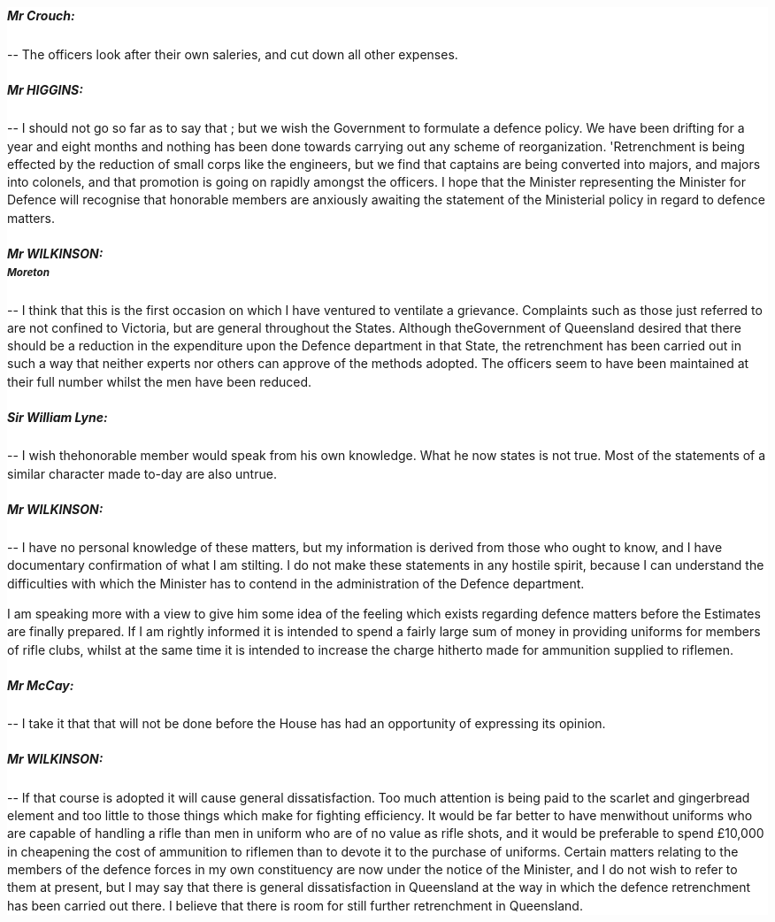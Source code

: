 ##### Mr Crouch:

-- The officers look after their own saleries, and cut down all other expenses. 

##### Mr HIGGINS:

-- I should not go so far as to say that ; but we wish the Government to formulate a defence policy. We have been drifting for a year and eight months and nothing has been done towards carrying out any scheme of reorganization. 'Retrenchment is being effected by the reduction of small corps like the engineers, but we find that captains are being converted into majors, and majors into colonels, and that promotion is going on rapidly amongst the officers. I hope that the Minister representing the Minister for Defence will recognise that honorable members are anxiously awaiting the statement of the Ministerial policy in regard to defence matters. 

##### Mr WILKINSON:<br><small class="text-muted">Moreton</small>

-- I think that this is the first occasion on which I have ventured to ventilate a grievance. Complaints such as those just referred to are not confined to Victoria, but are general throughout the States. Although theGovernment of Queensland desired that there should be a reduction in the expenditure upon the Defence department in that State, the retrenchment has been carried out in such a way that neither experts nor others can approve of the methods adopted. The officers seem to have been maintained at their full number whilst the men have been reduced. 

##### Sir William Lyne:

-- I wish thehonorable member would speak from his own knowledge. What he now states is not true. Most of the statements of a similar character made to-day are also untrue. 

##### Mr WILKINSON:

-- I have no personal knowledge of these matters, but my information is derived from those who ought to know, and I have documentary confirmation of what I am stilting. I do not make these statements in any hostile spirit, because I can understand the difficulties with which the Minister has to contend in the administration of the Defence department. 

I am speaking more with a view to give him some idea of the feeling which exists regarding defence matters before the Estimates are finally prepared. If I am rightly informed it is intended to spend a fairly large sum of money in providing uniforms for members of rifle clubs, whilst at the same time it is intended to increase the charge hitherto made for ammunition supplied to riflemen. 

##### Mr McCay:

-- I take it that that will not be done before the House has had an opportunity of expressing its opinion. 

##### Mr WILKINSON:

-- If that course is adopted it will cause general dissatisfaction. Too much attention is being paid to the scarlet and gingerbread element and too little to those things which make for fighting efficiency. It would be far better to have menwithout uniforms who are capable of handling a rifle than men in uniform who are of no value as rifle shots, and it would be preferable to spend £10,000 in cheapening the cost of ammunition to riflemen than to devote it to the purchase of uniforms. Certain matters relating to the members of the defence forces in my own constituency are now under the notice of the Minister, and I do not wish to refer to them at present, but I may say that there is general dissatisfaction in Queensland at the way in which the defence retrenchment has been carried out there. I believe that there is room for still further retrenchment in Queensland. 
